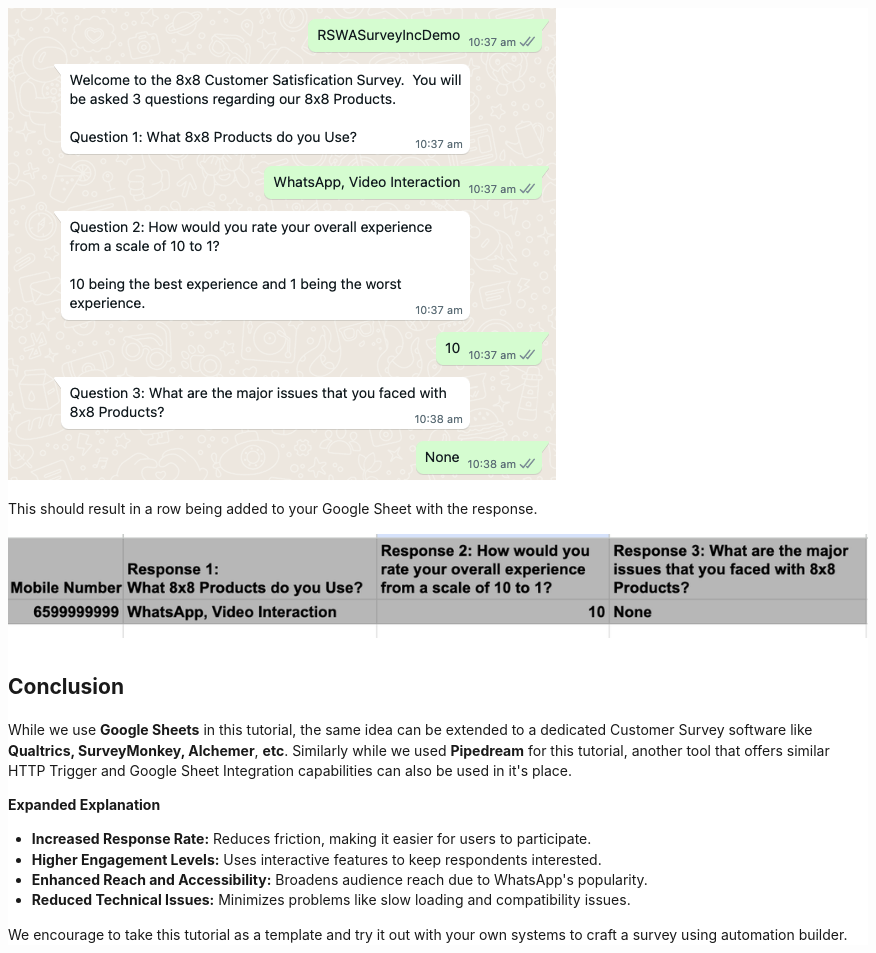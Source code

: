![image](../images/6d1475c-image.png)

This should result in a row being added to your Google Sheet with the response.

![image](../images/4338b18-image.png)

## Conclusion

While we use **Google Sheets** in this tutorial, the same idea can be extended to a dedicated Customer Survey software like **Qualtrics, SurveyMonkey, Alchemer**, **etc**. Similarly while we used **Pipedream** for this tutorial, another tool that offers similar HTTP Trigger and Google Sheet Integration capabilities can also be used in it's place.

**Expanded Explanation**

* **Increased Response Rate:** Reduces friction, making it easier for users to participate.
* **Higher Engagement Levels:** Uses interactive features to keep respondents interested.
* **Enhanced Reach and Accessibility:** Broadens audience reach due to WhatsApp's popularity.
* **Reduced Technical Issues:** Minimizes problems like slow loading and compatibility issues.

We encourage to take this tutorial as a template and try it out with your own systems to craft a survey using automation builder.
